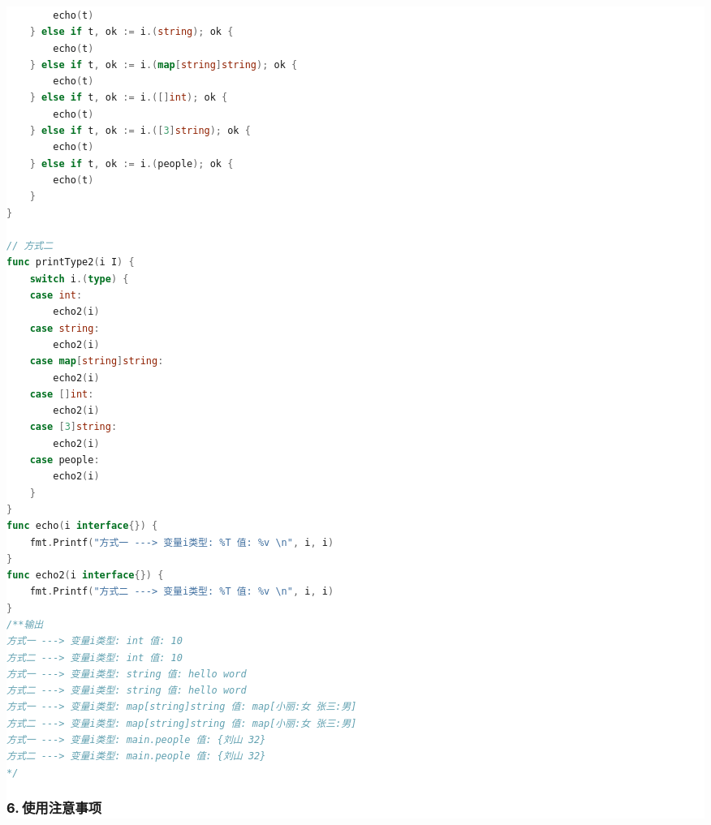 ```go
		echo(t)
	} else if t, ok := i.(string); ok {
		echo(t)
	} else if t, ok := i.(map[string]string); ok {
		echo(t)
	} else if t, ok := i.([]int); ok {
		echo(t)
	} else if t, ok := i.([3]string); ok {
		echo(t)
	} else if t, ok := i.(people); ok {
		echo(t)
	}
}

// 方式二
func printType2(i I) {
	switch i.(type) {
	case int:
		echo2(i)
	case string:
		echo2(i)
	case map[string]string:
		echo2(i)
	case []int:
		echo2(i)
	case [3]string:
		echo2(i)
	case people:
		echo2(i)
	}
}
func echo(i interface{}) {
	fmt.Printf("方式一 ---> 变量i类型: %T 值: %v \n", i, i)
}
func echo2(i interface{}) {
	fmt.Printf("方式二 ---> 变量i类型: %T 值: %v \n", i, i)
}
/**输出
方式一 ---> 变量i类型: int 值: 10 
方式二 ---> 变量i类型: int 值: 10 
方式一 ---> 变量i类型: string 值: hello word 
方式二 ---> 变量i类型: string 值: hello word 
方式一 ---> 变量i类型: map[string]string 值: map[小丽:女 张三:男] 
方式二 ---> 变量i类型: map[string]string 值: map[小丽:女 张三:男] 
方式一 ---> 变量i类型: main.people 值: {刘山 32} 
方式二 ---> 变量i类型: main.people 值: {刘山 32} 
*/
```



### 6. 使用注意事项
